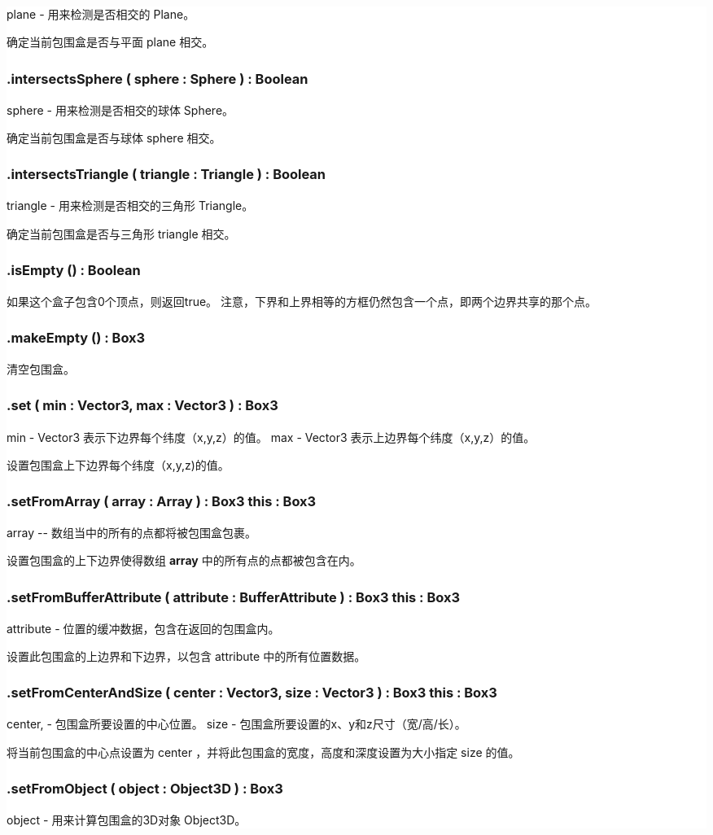 plane - 用来检测是否相交的 Plane。

确定当前包围盒是否与平面 plane 相交。

### .intersectsSphere ( sphere : Sphere ) : Boolean

sphere - 用来检测是否相交的球体 Sphere。

确定当前包围盒是否与球体 sphere 相交。

### .intersectsTriangle ( triangle : Triangle ) : Boolean

triangle - 用来检测是否相交的三角形 Triangle。

确定当前包围盒是否与三角形 triangle 相交。

### .isEmpty () : Boolean

如果这个盒子包含0个顶点，则返回true。
注意，下界和上界相等的方框仍然包含一个点，即两个边界共享的那个点。

### .makeEmpty () : Box3

清空包围盒。

### .set ( min : Vector3, max : Vector3 ) : Box3

min - Vector3 表示下边界每个纬度（x,y,z）的值。
max - Vector3 表示上边界每个纬度（x,y,z）的值。

设置包围盒上下边界每个纬度（x,y,z)的值。

### .setFromArray ( array : Array ) : Box3 this : Box3

array -- 数组当中的所有的点都将被包围盒包裹。

设置包围盒的上下边界使得数组 **array** 中的所有点的点都被包含在内。

### .setFromBufferAttribute ( attribute : BufferAttribute ) : Box3 this : Box3

attribute - 位置的缓冲数据，包含在返回的包围盒内。

设置此包围盒的上边界和下边界，以包含 attribute 中的所有位置数据。

### .setFromCenterAndSize ( center : Vector3, size : Vector3 ) : Box3 this : Box3

center, - 包围盒所要设置的中心位置。
size - 包围盒所要设置的x、y和z尺寸（宽/高/长）。

将当前包围盒的中心点设置为 center ，并将此包围盒的宽度，高度和深度设置为大小指定 size 的值。

### .setFromObject ( object : Object3D ) : Box3

object - 用来计算包围盒的3D对象 Object3D。
